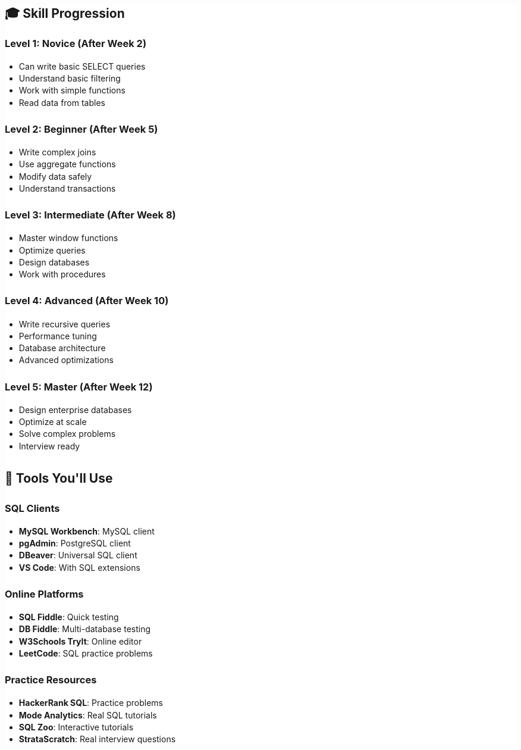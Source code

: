 ## 🎓 Skill Progression

### **Level 1: Novice** (After Week 2)
- Can write basic SELECT queries
- Understand basic filtering
- Work with simple functions
- Read data from tables

### **Level 2: Beginner** (After Week 5)
- Write complex joins
- Use aggregate functions
- Modify data safely
- Understand transactions

### **Level 3: Intermediate** (After Week 8)
- Master window functions
- Optimize queries
- Design databases
- Work with procedures

### **Level 4: Advanced** (After Week 10)
- Write recursive queries
- Performance tuning
- Database architecture
- Advanced optimizations

### **Level 5: Master** (After Week 12)
- Design enterprise databases
- Optimize at scale
- Solve complex problems
- Interview ready

## 🔧 Tools You'll Use

### SQL Clients
- **MySQL Workbench**: MySQL client
- **pgAdmin**: PostgreSQL client
- **DBeaver**: Universal SQL client
- **VS Code**: With SQL extensions

### Online Platforms
- **SQL Fiddle**: Quick testing
- **DB Fiddle**: Multi-database testing
- **W3Schools TryIt**: Online editor
- **LeetCode**: SQL practice problems

### Practice Resources
- **HackerRank SQL**: Practice problems
- **Mode Analytics**: Real SQL tutorials
- **SQL Zoo**: Interactive tutorials
- **StrataScratch**: Real interview questions
